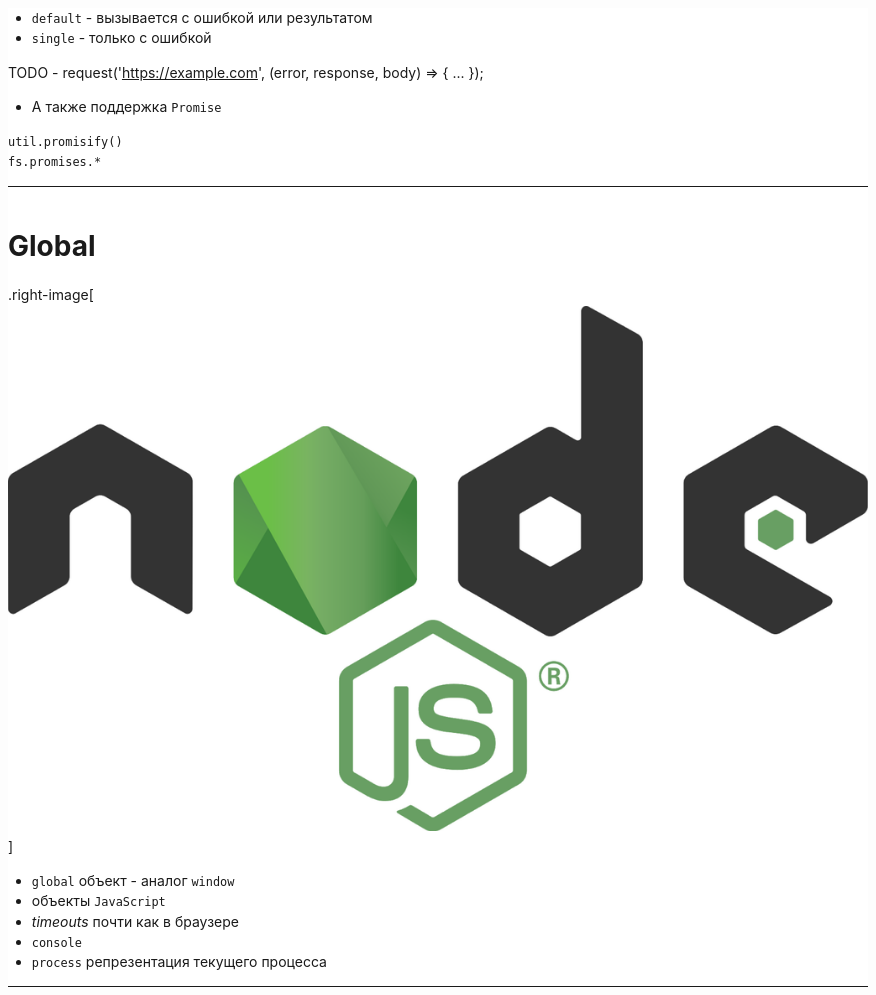 - `default` - вызывается с ошибкой или результатом
- `single` - только с ошибкой

TODO - request('https://example.com', (error, response, body) => {
  ...
});

- А также поддержка `Promise`

```
util.promisify()
fs.promises.*
```

---

# Global

.right-image[
  ![node](assets/icons/trim/node.png)
]

- `global` объект - аналог `window`
- объекты `JavaScript`
- *timeouts* почти как в браузере
- `console` 
- `process` репрезентация текущего процесса

---